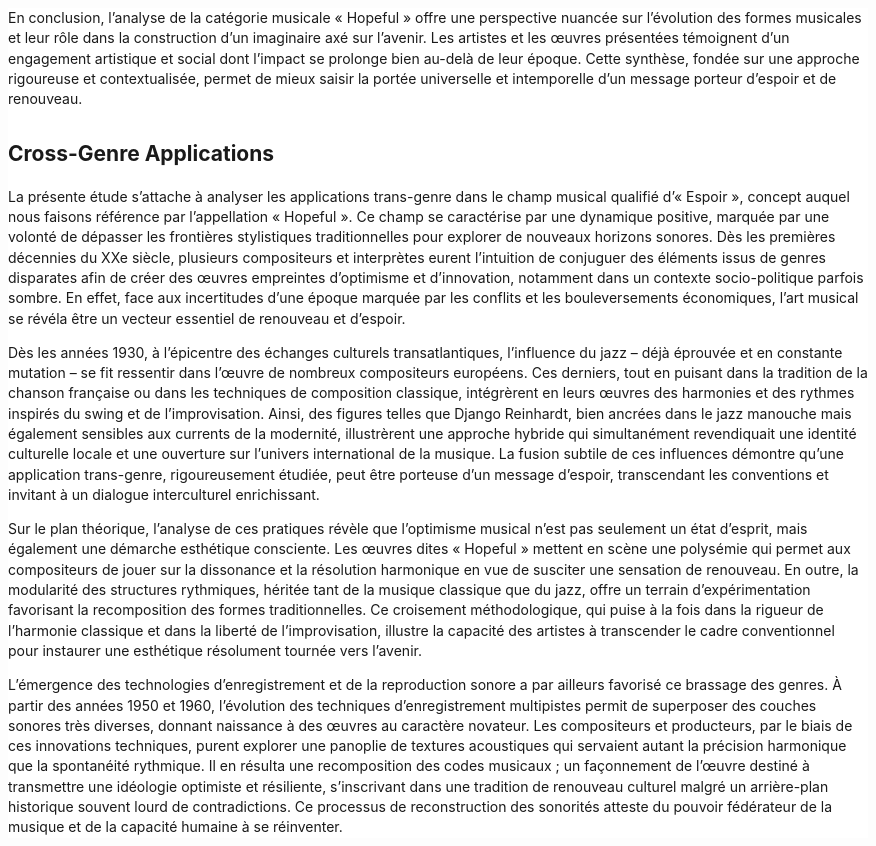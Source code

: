 En conclusion, l’analyse de la catégorie musicale « Hopeful » offre une perspective nuancée sur
l’évolution des formes musicales et leur rôle dans la construction d’un imaginaire axé sur l’avenir.
Les artistes et les œuvres présentées témoignent d’un engagement artistique et social dont l’impact
se prolonge bien au-delà de leur époque. Cette synthèse, fondée sur une approche rigoureuse et
contextualisée, permet de mieux saisir la portée universelle et intemporelle d’un message porteur
d’espoir et de renouveau.

## Cross-Genre Applications

La présente étude s’attache à analyser les applications trans-genre dans le champ musical qualifié
d’« Espoir », concept auquel nous faisons référence par l’appellation « Hopeful ». Ce champ se
caractérise par une dynamique positive, marquée par une volonté de dépasser les frontières
stylistiques traditionnelles pour explorer de nouveaux horizons sonores. Dès les premières décennies
du XXe siècle, plusieurs compositeurs et interprètes eurent l’intuition de conjuguer des éléments
issus de genres disparates afin de créer des œuvres empreintes d’optimisme et d’innovation,
notamment dans un contexte socio-politique parfois sombre. En effet, face aux incertitudes d’une
époque marquée par les conflits et les bouleversements économiques, l’art musical se révéla être un
vecteur essentiel de renouveau et d’espoir.

Dès les années 1930, à l’épicentre des échanges culturels transatlantiques, l’influence du jazz –
déjà éprouvée et en constante mutation – se fit ressentir dans l’œuvre de nombreux compositeurs
européens. Ces derniers, tout en puisant dans la tradition de la chanson française ou dans les
techniques de composition classique, intégrèrent en leurs œuvres des harmonies et des rythmes
inspirés du swing et de l’improvisation. Ainsi, des figures telles que Django Reinhardt, bien
ancrées dans le jazz manouche mais également sensibles aux currents de la modernité, illustrèrent
une approche hybride qui simultanément revendiquait une identité culturelle locale et une ouverture
sur l’univers international de la musique. La fusion subtile de ces influences démontre qu’une
application trans-genre, rigoureusement étudiée, peut être porteuse d’un message d’espoir,
transcendant les conventions et invitant à un dialogue interculturel enrichissant.

Sur le plan théorique, l’analyse de ces pratiques révèle que l’optimisme musical n’est pas seulement
un état d’esprit, mais également une démarche esthétique consciente. Les œuvres dites « Hopeful »
mettent en scène une polysémie qui permet aux compositeurs de jouer sur la dissonance et la
résolution harmonique en vue de susciter une sensation de renouveau. En outre, la modularité des
structures rythmiques, héritée tant de la musique classique que du jazz, offre un terrain
d’expérimentation favorisant la recomposition des formes traditionnelles. Ce croisement
méthodologique, qui puise à la fois dans la rigueur de l’harmonie classique et dans la liberté de
l’improvisation, illustre la capacité des artistes à transcender le cadre conventionnel pour
instaurer une esthétique résolument tournée vers l’avenir.

L’émergence des technologies d’enregistrement et de la reproduction sonore a par ailleurs favorisé
ce brassage des genres. À partir des années 1950 et 1960, l’évolution des techniques
d’enregistrement multipistes permit de superposer des couches sonores très diverses, donnant
naissance à des œuvres au caractère novateur. Les compositeurs et producteurs, par le biais de ces
innovations techniques, purent explorer une panoplie de textures acoustiques qui servaient autant la
précision harmonique que la spontanéité rythmique. Il en résulta une recomposition des codes
musicaux ; un façonnement de l’œuvre destiné à transmettre une idéologie optimiste et résiliente,
s’inscrivant dans une tradition de renouveau culturel malgré un arrière-plan historique souvent
lourd de contradictions. Ce processus de reconstruction des sonorités atteste du pouvoir fédérateur
de la musique et de la capacité humaine à se réinventer.
